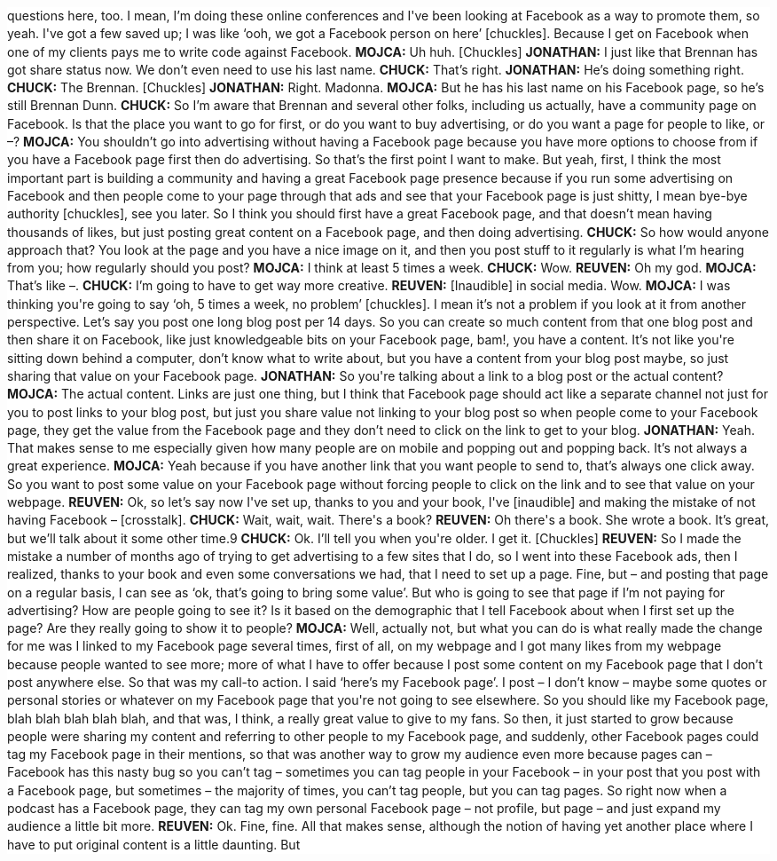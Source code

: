 questions here, too. I mean, I’m doing these online conferences and I've been looking at Facebook as a way to promote them, so yeah. I've got a few saved up; I was like ‘ooh, we got a Facebook person on here’ [chuckles]. Because I get on Facebook when one of my clients pays me to write code against Facebook. **MOJCA:** Uh huh. [Chuckles] **JONATHAN:** I just like that Brennan has got share status now. We don’t even need to use his last name. **CHUCK:** That’s right. **JONATHAN:** He’s doing something right. **CHUCK:** The Brennan. [Chuckles] **JONATHAN:** Right. Madonna. **MOJCA:** But he has his last name on his Facebook page, so he’s still Brennan Dunn. **CHUCK:** So I’m aware that Brennan and several other folks, including us actually, have a community page on Facebook. Is that the place you want to go for first, or do you want to buy advertising, or do you want a page for people to like, or –? **MOJCA:** You shouldn’t go into advertising without having a Facebook page because you have more options to choose from if you have a Facebook page first then do advertising. So that’s the first point I want to make. But yeah, first, I think the most important part is building a community and having a great Facebook page presence because if you run some advertising on Facebook and then people come to your page through that ads and see that your Facebook page is just shitty, I mean bye-bye authority [chuckles], see you later. So I think you should first have a great Facebook page, and that doesn’t mean having thousands of likes, but just posting great content on a Facebook page, and then doing advertising. **CHUCK:** So how would anyone approach that? You look at the page and you have a nice image on it, and then you post stuff to it regularly is what I’m hearing from you; how regularly should you post? **MOJCA:** I think at least 5 times a week. **CHUCK:** Wow. **REUVEN:** Oh my god. **MOJCA:** That’s like –. **CHUCK:** I’m going to have to get way more creative. **REUVEN:** [Inaudible] in social media. Wow. **MOJCA:** I was thinking you're going to say ‘oh, 5 times a week, no problem’ [chuckles]. I mean it’s not a problem if you look at it from another perspective. Let’s say you post one long blog post per 14 days. So you can create so much content from that one blog post and then share it on Facebook, like just knowledgeable bits on your Facebook page, bam!, you have a content. It’s not like you're sitting down behind a computer, don’t know what to write about, but you have a content from your blog post maybe, so just sharing that value on your Facebook page. **JONATHAN:** So you're talking about a link to a blog post or the actual content? **MOJCA:** The actual content. Links are just one thing, but I think that Facebook page should act like a separate channel not just for you to post links to your blog post, but just you share value not linking to your blog post so when people come to your Facebook page, they get the value from the Facebook page and they don’t need to click on the link to get to your blog. **JONATHAN:** Yeah. That makes sense to me especially given how many people are on mobile and popping out and popping back. It’s not always a great experience. **MOJCA:** Yeah because if you have another link that you want people to send to, that’s always one click away. So you want to post some value on your Facebook page without forcing people to click on the link and to see that value on your webpage. **REUVEN:** Ok, so let’s say now I've set up, thanks to you and your book, I've [inaudible] and making the mistake of not having Facebook – [crosstalk]. **CHUCK:** Wait, wait, wait. There's a book? **REUVEN:** Oh there's a book. She wrote a book. It’s great, but we’ll talk about it some other time.9 **CHUCK:** Ok. I’ll tell you when you're older. I get it. [Chuckles] **REUVEN:** So I made the mistake a number of months ago of trying to get advertising to a few sites that I do, so I went into these Facebook ads, then I realized, thanks to your book and even some conversations we had, that I need to set up a page. Fine, but – and posting that page on a regular basis, I can see as ‘ok, that’s going to bring some value’. But who is going to see that page if I’m not paying for advertising? How are people going to see it? Is it based on the demographic that I tell Facebook about when I first set up the page? Are they really going to show it to people? **MOJCA:** Well, actually not, but what you can do is what really made the change for me was I linked to my Facebook page several times, first of all, on my webpage and I got many likes from my webpage because people wanted to see more; more of what I have to offer because I post some content on my Facebook page that I don’t post anywhere else. So that was my call-to action. I said ‘here’s my Facebook page’. I post – I don’t know – maybe some quotes or personal stories or whatever on my Facebook page that you're not going to see elsewhere. So you should like my Facebook page, blah blah blah blah blah, and that was, I think, a really great value to give to my fans. So then, it just started to grow because people were sharing my content and referring to other people to my Facebook page, and suddenly, other Facebook pages could tag my Facebook page in their mentions, so that was another way to grow my audience even more because pages can – Facebook has this nasty bug so you can’t tag – sometimes you can tag people in your Facebook – in your post that you post with a Facebook page, but sometimes – the majority of times, you can’t tag people, but you can tag pages. So right now when a podcast has a Facebook page, they can tag my own personal Facebook page – not profile, but page – and just expand my audience a little bit more. **REUVEN:** Ok. Fine, fine. All that makes sense, although the notion of having yet another place where I have to put original content is a little daunting. But